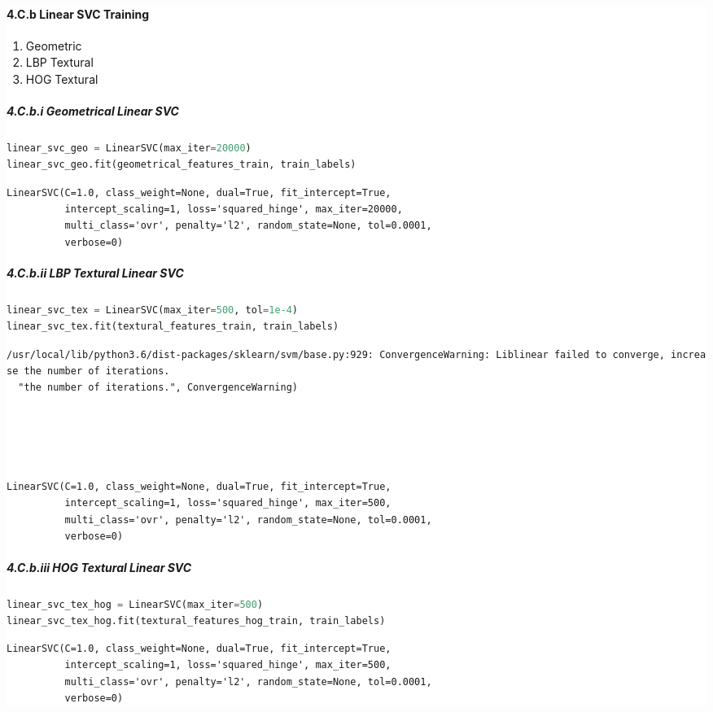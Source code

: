 #### 4.C.b Linear SVC Training
1. Geometric
2. LBP Textural
3. HOG Textural

##### 4.C.b.i Geometrical Linear SVC


```python
linear_svc_geo = LinearSVC(max_iter=20000)
linear_svc_geo.fit(geometrical_features_train, train_labels)
```




    LinearSVC(C=1.0, class_weight=None, dual=True, fit_intercept=True,
              intercept_scaling=1, loss='squared_hinge', max_iter=20000,
              multi_class='ovr', penalty='l2', random_state=None, tol=0.0001,
              verbose=0)



##### 4.C.b.ii LBP Textural Linear SVC


```python
linear_svc_tex = LinearSVC(max_iter=500, tol=1e-4)
linear_svc_tex.fit(textural_features_train, train_labels)
```

    /usr/local/lib/python3.6/dist-packages/sklearn/svm/base.py:929: ConvergenceWarning: Liblinear failed to converge, increase the number of iterations.
      "the number of iterations.", ConvergenceWarning)





    LinearSVC(C=1.0, class_weight=None, dual=True, fit_intercept=True,
              intercept_scaling=1, loss='squared_hinge', max_iter=500,
              multi_class='ovr', penalty='l2', random_state=None, tol=0.0001,
              verbose=0)



##### 4.C.b.iii HOG Textural Linear SVC


```python
linear_svc_tex_hog = LinearSVC(max_iter=500)
linear_svc_tex_hog.fit(textural_features_hog_train, train_labels)
```




    LinearSVC(C=1.0, class_weight=None, dual=True, fit_intercept=True,
              intercept_scaling=1, loss='squared_hinge', max_iter=500,
              multi_class='ovr', penalty='l2', random_state=None, tol=0.0001,
              verbose=0)


